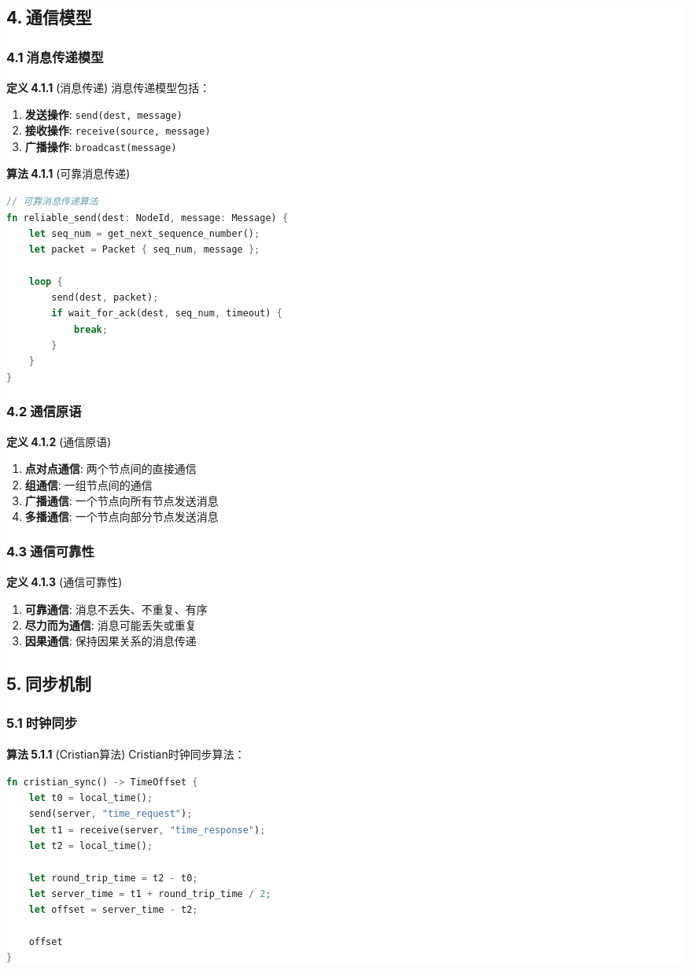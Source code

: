 ## 4. 通信模型

### 4.1 消息传递模型

**定义 4.1.1** (消息传递)
消息传递模型包括：
1. **发送操作**: `send(dest, message)`
2. **接收操作**: `receive(source, message)`
3. **广播操作**: `broadcast(message)`

**算法 4.1.1** (可靠消息传递)
```rust
// 可靠消息传递算法
fn reliable_send(dest: NodeId, message: Message) {
    let seq_num = get_next_sequence_number();
    let packet = Packet { seq_num, message };
    
    loop {
        send(dest, packet);
        if wait_for_ack(dest, seq_num, timeout) {
            break;
        }
    }
}
```

### 4.2 通信原语

**定义 4.1.2** (通信原语)
1. **点对点通信**: 两个节点间的直接通信
2. **组通信**: 一组节点间的通信
3. **广播通信**: 一个节点向所有节点发送消息
4. **多播通信**: 一个节点向部分节点发送消息

### 4.3 通信可靠性

**定义 4.1.3** (通信可靠性)
1. **可靠通信**: 消息不丢失、不重复、有序
2. **尽力而为通信**: 消息可能丢失或重复
3. **因果通信**: 保持因果关系的消息传递

## 5. 同步机制

### 5.1 时钟同步

**算法 5.1.1** (Cristian算法)
Cristian时钟同步算法：
```rust
fn cristian_sync() -> TimeOffset {
    let t0 = local_time();
    send(server, "time_request");
    let t1 = receive(server, "time_response");
    let t2 = local_time();
    
    let round_trip_time = t2 - t0;
    let server_time = t1 + round_trip_time / 2;
    let offset = server_time - t2;
    
    offset
}
```
